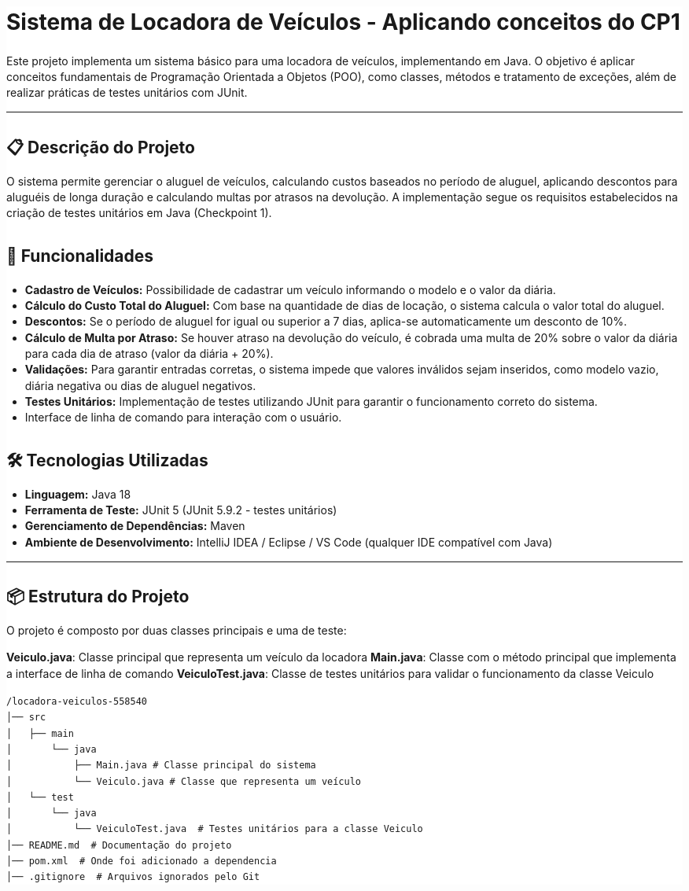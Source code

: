 # Sistema de Locadora de Veículos - Aplicando conceitos do CP1

Este projeto implementa um sistema básico para uma locadora de veículos, implementando em Java. O objetivo é aplicar conceitos fundamentais de Programação Orientada a Objetos (POO), como classes, métodos e tratamento de exceções, além de realizar práticas de testes unitários com JUnit.

---

## 📋 Descrição do Projeto
O sistema permite gerenciar o aluguel de veículos, calculando custos baseados no período de aluguel, aplicando descontos para aluguéis de longa duração e calculando multas por atrasos na devolução. A implementação segue os requisitos estabelecidos na criação de testes unitários em Java (Checkpoint 1).

## 🚗 Funcionalidades
- **Cadastro de Veículos:** Possibilidade de cadastrar um veículo informando o modelo e o valor da diária.
- **Cálculo do Custo Total do Aluguel:** Com base na quantidade de dias de locação, o sistema calcula o valor total do aluguel.
- **Descontos:** Se o período de aluguel for igual ou superior a 7 dias, aplica-se automaticamente um desconto de 10%.
- **Cálculo de Multa por Atraso:** Se houver atraso na devolução do veículo, é cobrada uma multa de 20% sobre o valor da diária para cada dia de atraso (valor da diária + 20%).
- **Validações:** Para garantir entradas corretas, o sistema impede que valores inválidos sejam inseridos, como modelo vazio, diária negativa ou dias de aluguel negativos.
- **Testes Unitários:** Implementação de testes utilizando JUnit para garantir o funcionamento correto do sistema.
- Interface de linha de comando para interação com o usuário.

## 🛠️ Tecnologias Utilizadas
- **Linguagem:** Java 18
- **Ferramenta de Teste:** JUnit 5 (JUnit 5.9.2 - testes unitários)
- **Gerenciamento de Dependências:** Maven
- **Ambiente de Desenvolvimento:** IntelliJ IDEA / Eclipse / VS Code (qualquer IDE compatível com Java)

---

## 📦 Estrutura do Projeto
O projeto é composto por duas classes principais e uma de teste:

**Veiculo.java**: Classe principal que representa um veículo da locadora
**Main.java**: Classe com o método principal que implementa a interface de linha de comando
**VeiculoTest.java**: Classe de testes unitários para validar o funcionamento da classe Veiculo

```
/locadora-veiculos-558540
│── src
│   ├── main 
│       └── java
│           ├── Main.java # Classe principal do sistema
│           └── Veiculo.java # Classe que representa um veículo
│   └── test 
│       └── java
│           └── VeiculoTest.java  # Testes unitários para a classe Veiculo
│── README.md  # Documentação do projeto
│── pom.xml  # Onde foi adicionado a dependencia
│── .gitignore  # Arquivos ignorados pelo Git
```
